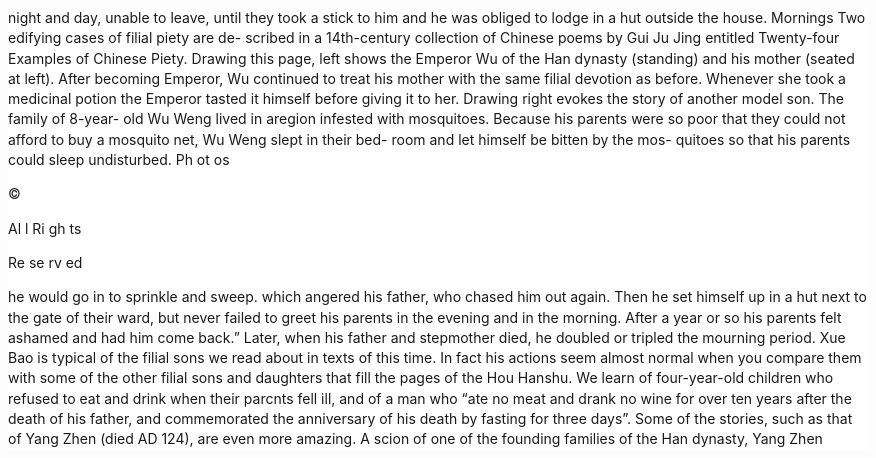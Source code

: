night and day, unable to leave, until they 
took a stick to him and he was obliged to 
lodge in a hut outside the house. Mornings 
Two edifying cases of filial piety are de- 
scribed in a 14th-century collection of 
Chinese poems by Gui Ju Jing entitled 
Twenty-four Examples of Chinese Piety. 
Drawing this page, left shows the Emperor 
Wu of the Han dynasty (standing) and his 
mother (seated at left). After becoming 
Emperor, Wu continued to treat his mother 
with the same filial devotion as before. 
Whenever she took a medicinal potion the 
Emperor tasted it himself before giving it 
to her. Drawing right evokes the story of 
another model son. The family of 8-year- 
old Wu Weng lived in aregion infested with 
mosquitoes. Because his parents were so 
poor that they could not afford to buy a 
mosquito net, Wu Weng slept in their bed- 
room and let himself be bitten by the mos- 
quitoes so that his parents could sleep 
undisturbed. 
Ph
ot
os
 
©
 
Al
l 
Ri
gh
ts
 
Re
se
rv
ed
 
he would go in to sprinkle and sweep. which 
angered his father, who chased him out 
again. Then he set himself up in a hut next 
to the gate of their ward, but never failed to 
greet his parents in the evening and in the 
morning. After a year or so his parents felt 
ashamed and had him come back.” 
Later, when his father and stepmother 
died, he doubled or tripled the mourning 
period. Xue Bao is typical of the filial sons 
we read about in texts of this time. In fact 
his actions seem almost normal when you 
compare them with some of the other filial 
sons and daughters that fill the pages of the 
Hou Hanshu. 
We learn of four-year-old children who 
refused to eat and drink when their parcnts 
fell ill, and of a man who “ate no meat and 
drank no wine for over ten years after the 
death of his father, and commemorated the 
anniversary of his death by fasting for three 
days”. Some of the stories, such as that of 
Yang Zhen (died AD 124), are even more 
amazing. A scion of one of the founding 
families of the Han dynasty, Yang Zhen 